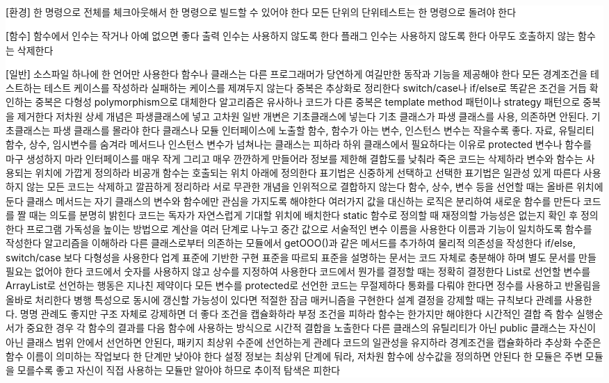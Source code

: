 [환경]
한 명령으로 전체를 체크아웃해서 한 명령으로 빌드할 수 있어야 한다
모든 단위의 단위테스트는 한 명령으로 돌려야 한다

[함수]
함수에서 인수는 작거나 아예 없으면 좋다
출력 인수는 사용하지 않도록 한다
플래그 인수는 사용하지 않도록 한다
아무도 호출하지 않는 함수는 삭제한다

[일반]
소스파일 하나에 한 언어만 사용한다
함수나 클래스는 다른 프로그래머가 당연하게 여길만한 동작과 기능을 제공해야 한다
모든 경계조건을 테스트하는 테스트 케이스를 작성하라
실패하는 케이스를 제껴두지 않는다
중복은 추상화로 정리한다
switch/case나 if/else로 똑같은 조건을 거듭 확인하는 중복은 다형성 polymorphism으로 대체한다
알고리즘은 유사하나 코드가 다른 중복은 template method 패턴이나 strategy 패턴으로 중복을 제거한다
저차원 상세 개념은 파생클래스에 넣고 고차원 일반 개변은 기초클래스에 넣는다
기초 클래스가 파생 클래스를 사용, 의존하면 안된다. 기초클래스는 파생 클래스를 몰라야 한다
클래스나 모듈 인터페이스에 노출할 함수, 함수가 아는 변수, 인스턴스 변수는 작을수록 좋다.
자료, 유틸리티 함수, 상수, 임시변수를 숨겨라
메서드나 인스턴스 변수가 넘쳐나는 클래스는 피하라
하위 클래스에서 필요하다는 이유로 protected 변수나 함수를 마구 생성하지 마라
인터페이스를 매우 작게 그리고 매우 깐깐하게 만들어라
정보를 제한해 결합도를 낮춰라
죽은 코드는 삭제하라
변수와 함수는 사용되는 위치에 가깝게 정의하라
비공개 함수는 호출되는 위치 아래에 정의한다
표기법은 신중하게 선택하고 선택한 표기법은 일관성 있게 따른다
사용하지 않는 모든 코드는 삭제하고 깔끔하게 정리하라
서로 무관한 개념을 인위적으로 결합하지 않는다
함수, 상수, 변수 등을 선언할 때는 올바른 위치에 둔다
클래스 메서드는 자기 클래스의 변수와 함수에만 관심을 가지도록 해야한다
여러가지 값을 대신하는 로직은 분리하여 새로운 함수를 만든다
코드를 짤 때는 의도를 분명히 밝힌다
코드는 독자가 자연스럽게 기대할 위치에 배치한다
static 함수로 정의할 때 재정의할 가능성은 없는지 확인 후 정의한다
프로그램 가독성을 높이는 방법으로 계산을 여러 단계로 나누고 중간 값으로 서술적인 변수 이름을 사용한다
이름과 기능이 일치하도록 함수를 작성한다
알고리즘을 이해하라
다른 클래스로부터 의존하는 모듈에서 getOOO()과 같은 메서드를 추가하여 물리적 의존성을 작성한다
if/else, switch/case 보다 다형성을 사용한다
업계 표준에 기반한 구현 표준을 따르되 표준을 설명하는 문서는 코드 자체로 충분해야 하며 별도 문서를 만들 필요는 없어야 한다
코드에서 숫자를 사용하지 않고 상수를 지정하여 사용한다
코드에서 뭔가를 결정할 때는 정확히 결정한다
List로 선언할 변수를 ArrayList로 선언하는 행동은 지나친 제약이다
모든 변수를 protected로 선언한 코드는 무절제하다
통화를 다뤄야 한다면 정수를 사용하고 반올림을 올바로 처리한다
병행 특성으로 동시에 갱신할 가능성이 있다면 적절한 잠금 매커니즘을 구현한다
설계 결정을 강제할 때는 규칙보다 관례를 사용한다. 명명 관례도 좋지만 구조 자체로 강제하면 더 좋다
조건을 캡슐화하라
부정 조건을 피하라
함수는 한가지만 해야한다
시간적인 결합 즉 함수 실행순서가 중요한 경우 각 함수의 결과를 다음 함수에 사용하는 방식으로 시간적 결합을 노출한다
다른 클래스의 유틸리티가 아닌 public 클래스는 자신이 아닌 클래스 범위 안에서 선언하면 안된다, 패키지 최상위 수준에 선언하는게 관례다
코드의 일관성을 유지하라
경계조건을 캡슐화하라
추상화 수준은 함수 이름이 의미하는 작업보다 한 단계만 낮아야 한다
설정 정보는 최상위 단계에 둬라, 저차원 함수에 상수값을 정의하면 안된다
한 모듈은 주변 모듈을 모를수록 좋고 자신이 직접 사용하는 모듈만 알아야 하므로 추이적 탐색은 피한다
